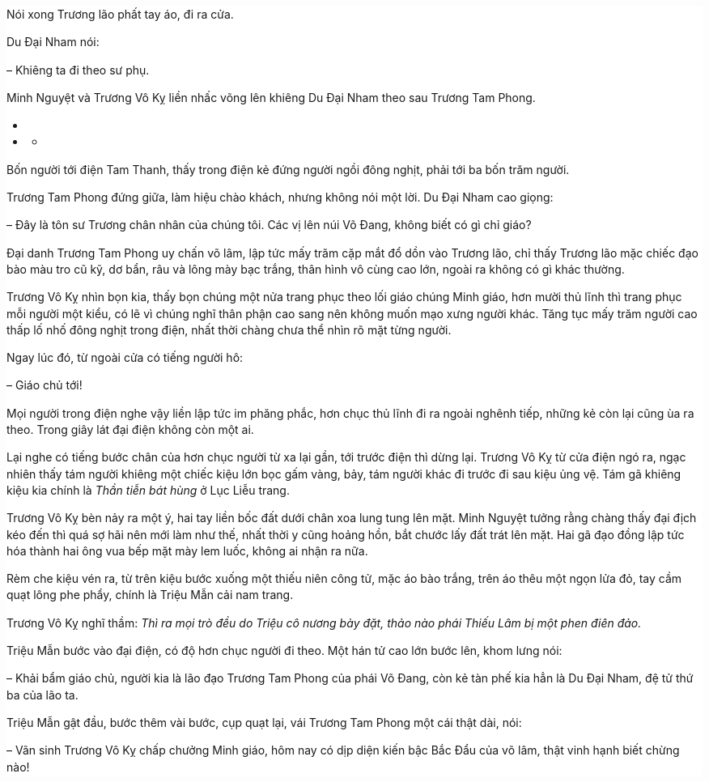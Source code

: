 Nói xong Trương lão phất tay áo, đi ra cửa.

Du Đại Nham nói:

– Khiêng ta đi theo sư phụ.

Minh Nguyệt và Trương Vô Kỵ liền nhấc võng lên khiêng Du Đại Nham theo sau Trương Tam Phong.

*

*  *

Bốn người tới điện Tam Thanh, thấy trong điện kẻ đứng người ngồi đông nghịt, phải tới ba bốn trăm người.

Trương Tam Phong đứng giữa, làm hiệu chào khách, nhưng không nói một lời. Du Đại Nham cao giọng:

– Đây là tôn sư Trương chân nhân của chúng tôi. Các vị lên núi Võ Đang, không biết có gì chỉ giáo?

Đại danh Trương Tam Phong uy chấn võ lâm, lập tức mấy trăm cặp mắt đổ dồn vào Trương lão, chỉ thấy Trương lão mặc chiếc đạo bào màu tro cũ kỹ, dơ bẩn, râu và lông mày bạc trắng, thân hình vô cùng cao lớn, ngoài ra không có gì khác thường.

Trương Vô Kỵ nhìn bọn kia, thấy bọn chúng một nửa trang phục theo lối giáo chúng Minh giáo, hơn mười thủ lĩnh thì trang phục mỗi người một kiểu, có lẽ vì chúng nghĩ thân phận cao sang nên không muốn mạo xưng người khác. Tăng tục mấy trăm người cao thấp lố nhố đông nghịt trong điện, nhất thời chàng chưa thể nhìn rõ mặt từng người.

Ngay lúc đó, từ ngoài cửa có tiếng người hô:

– Giáo chủ tới!

Mọi người trong điện nghe vậy liền lập tức im phăng phắc, hơn chục thủ lĩnh đi ra ngoài nghênh tiếp, những kẻ còn lại cũng ùa ra theo. Trong giây lát đại điện không còn một ai.

Lại nghe có tiếng bước chân của hơn chục người từ xa lại gần, tới trước điện thì dừng lại. Trương Vô Kỵ từ cửa điện ngó ra, ngạc nhiên thấy tám người khiêng một chiếc kiệu lớn bọc gấm vàng, bảy, tám người khác đi trước đi sau kiệu ủng vệ. Tám gã khiêng kiệu kia chính là _Thần tiễn bát hùng_ ở Lục Liễu trang.

Trương Vô Kỵ bèn nảy ra một ý, hai tay liền bốc đất dưới chân xoa lung tung lên mặt. Minh Nguyệt tưởng rằng chàng thấy đại địch kéo đến thì quá sợ hãi nên mới làm như thế, nhất thời y cũng hoảng hồn, bắt chước lấy đất trát lên mặt. Hai gã đạo đồng lập tức hóa thành hai ông vua bếp mặt mày lem luốc, không ai nhận ra nữa.

Rèm che kiệu vén ra, từ trên kiệu bước xuống một thiếu niên công tử, mặc áo bào trắng, trên áo thêu một ngọn lửa đỏ, tay cầm quạt lông phe phẩy, chính là Triệu Mẫn cải nam trang.

Trương Vô Kỵ nghĩ thầm: _Thì ra mọi trò đều do Triệu cô nương bày đặt, thảo nào phái Thiếu Lâm bị một phen điên đảo._

Triệu Mẫn bước vào đại điện, có độ hơn chục người đi theo. Một hán tử cao lớn bước lên, khom lưng nói:

– Khải bẩm giáo chủ, người kia là lão đạo Trương Tam Phong của phái Võ Đang, còn kẻ tàn phế kia hẳn là Du Đại Nham, đệ tử thứ ba của lão ta.

Triệu Mẫn gật đầu, bước thêm vài bước, cụp quạt lại, vái Trương Tam Phong một cái thật dài, nói:

– Vãn sinh Trương Vô Kỵ chấp chưởng Minh giáo, hôm nay có dịp diện kiến bậc Bắc Đẩu của võ lâm, thật vinh hạnh biết chừng nào!

